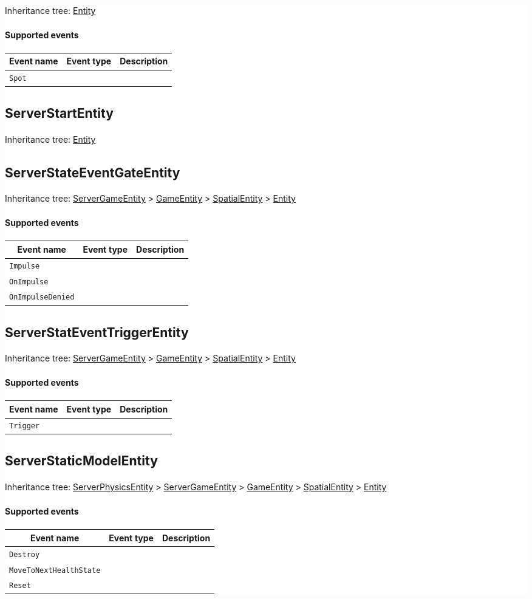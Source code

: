 Inheritance tree: [Entity](#entity)

#### Supported events

| Event name | Event type | Description |
| ---------- | ---------- | ----------- |
| `Spot` |  |  |


## ServerStartEntity

Inheritance tree: [Entity](#entity)


## ServerStateEventGateEntity

Inheritance tree: [ServerGameEntity](#servergameentity) > [GameEntity](#gameentity) > [SpatialEntity](#spatialentity) > [Entity](#entity)

#### Supported events

| Event name | Event type | Description |
| ---------- | ---------- | ----------- |
| `Impulse` |  |  |
| `OnImpulse` |  |  |
| `OnImpulseDenied` |  |  |


## ServerStatEventTriggerEntity

Inheritance tree: [ServerGameEntity](#servergameentity) > [GameEntity](#gameentity) > [SpatialEntity](#spatialentity) > [Entity](#entity)

#### Supported events

| Event name | Event type | Description |
| ---------- | ---------- | ----------- |
| `Trigger` |  |  |


## ServerStaticModelEntity

Inheritance tree: [ServerPhysicsEntity](#serverphysicsentity) > [ServerGameEntity](#servergameentity) > [GameEntity](#gameentity) > [SpatialEntity](#spatialentity) > [Entity](#entity)

#### Supported events

| Event name | Event type | Description |
| ---------- | ---------- | ----------- |
| `Destroy` |  |  |
| `MoveToNextHealthState` |  |  |
| `Reset` |  |  |
